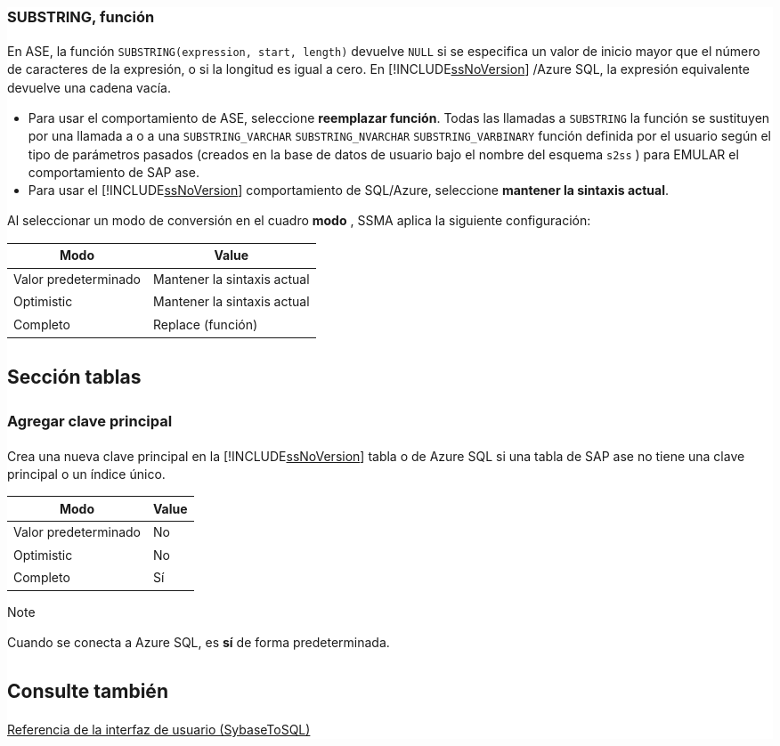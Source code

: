 ### <a name="substring-function"></a>SUBSTRING, función

En ASE, la función `SUBSTRING(expression, start, length)` devuelve `NULL` si se especifica un valor de inicio mayor que el número de caracteres de la expresión, o si la longitud es igual a cero. En [!INCLUDE[ssNoVersion](../../includes/ssnoversion-md.md)] /Azure SQL, la expresión equivalente devuelve una cadena vacía.

- Para usar el comportamiento de ASE, seleccione **reemplazar función**. Todas las llamadas a `SUBSTRING` la función se sustituyen por una llamada a o a una `SUBSTRING_VARCHAR` `SUBSTRING_NVARCHAR` `SUBSTRING_VARBINARY` función definida por el usuario según el tipo de parámetros pasados (creados en la base de datos de usuario bajo el nombre del esquema `s2ss` ) para EMULAR el comportamiento de SAP ase.
- Para usar el [!INCLUDE[ssNoVersion](../../includes/ssnoversion-md.md)] comportamiento de SQL/Azure, seleccione **mantener la sintaxis actual**.

Al seleccionar un modo de conversión en el cuadro **modo** , SSMA aplica la siguiente configuración:

|Modo|Value|
|-|-|
|Valor predeterminado|Mantener la sintaxis actual|
|Optimistic|Mantener la sintaxis actual|
|Completo|Replace (función)|

## <a name="tables-section"></a>Sección tablas

### <a name="add-primary-key"></a>Agregar clave principal

Crea una nueva clave principal en la [!INCLUDE[ssNoVersion](../../includes/ssnoversion-md.md)] tabla o de Azure SQL si una tabla de SAP ase no tiene una clave principal o un índice único.

|Modo|Value|
|-|-|
|Valor predeterminado|No|
|Optimistic|No|
|Completo|Sí|

> [!NOTE]
> Cuando se conecta a Azure SQL, es **sí** de forma predeterminada.

## <a name="see-also"></a>Consulte también

[Referencia de la interfaz de usuario (SybaseToSQL)](../../ssma/sybase/user-interface-reference-sybasetosql.md)
